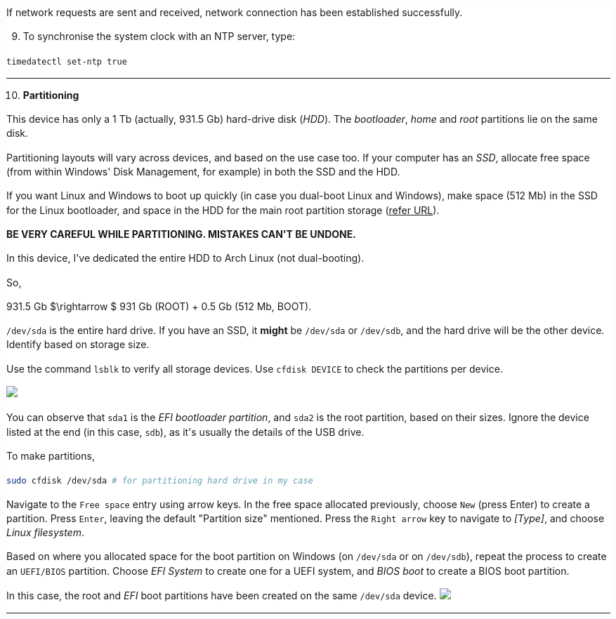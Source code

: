 If network requests are sent and received, network connection has been established successfully.

9) To synchronise the system clock with an NTP server, type:
```bash
timedatectl set-ntp true
```

---

10) **Partitioning**

This device has only a 1 Tb (actually, 931.5 Gb) hard-drive disk (_HDD_). The *bootloader*, *home* and *root* partitions lie on the same disk. 

Partitioning layouts will vary across devices, and based on the use case too. If your computer has an _SSD_, allocate free space (from within Windows' Disk Management, for example) in both the SSD and the HDD. 

If you want Linux and Windows to boot up quickly (in case you dual-boot Linux and Windows), make space (512 Mb) in the SSD for the Linux bootloader, and space in the HDD for the main root partition storage ([refer URL](https://itsfoss.com/dual-boot-hdd-ssd/)).

**BE VERY CAREFUL WHILE PARTITIONING. MISTAKES CAN'T BE UNDONE.**

In this device, I've dedicated the entire HDD to Arch Linux (not dual-booting). 

So,

931.5 Gb $\rightarrow $ 931 Gb (ROOT) + 0.5 Gb (512 Mb, BOOT).

`/dev/sda` is the entire hard drive. If you have an SSD, it **might** be `/dev/sda` or `/dev/sdb`, and the hard drive will be the other device. Identify based on storage size.

Use the command `lsblk` to verify all storage devices. Use `cfdisk DEVICE` to check the partitions per device.

![](/ArchInstall/3.jpg)

You can observe that `sda1` is the _EFI bootloader partition_, and `sda2` is the root partition, based on their sizes. Ignore the device listed at the end (in this case, `sdb`), as it's usually the details of the USB drive.

To make partitions,

```bash
sudo cfdisk /dev/sda # for partitioning hard drive in my case
```

Navigate to the `Free space` entry using arrow keys. In the free space allocated previously, choose `New` (press Enter) to create a partition. Press `Enter`, leaving the default "Partition size" mentioned. Press the `Right arrow` key to navigate to _[Type]_, and choose _Linux filesystem_.

Based on where you allocated space for the boot partition on Windows (on `/dev/sda` or on `/dev/sdb`), repeat the process to create an `UEFI/BIOS` partition. Choose _EFI System_ to create one for a UEFI system, and _BIOS boot_ to create a BIOS boot partition.

In this case, the root and _EFI_ boot partitions have  been created on the same `/dev/sda` device.
![](/ArchInstall/2.jpg)

---